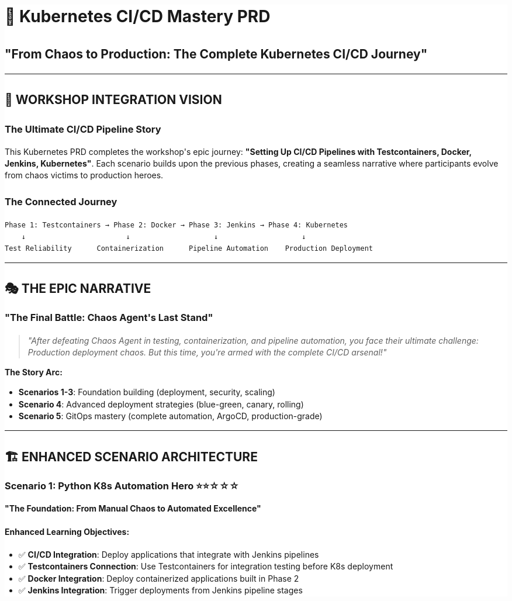 # 🚀 Kubernetes CI/CD Mastery PRD
## **"From Chaos to Production: The Complete Kubernetes CI/CD Journey"**

---

## 🎯 **WORKSHOP INTEGRATION VISION**

### **The Ultimate CI/CD Pipeline Story**
This Kubernetes PRD completes the workshop's epic journey: **"Setting Up CI/CD Pipelines with Testcontainers, Docker, Jenkins, Kubernetes"**. Each scenario builds upon the previous phases, creating a seamless narrative where participants evolve from chaos victims to production heroes.

### **The Connected Journey**
```
Phase 1: Testcontainers → Phase 2: Docker → Phase 3: Jenkins → Phase 4: Kubernetes
    ↓                        ↓                    ↓                    ↓
Test Reliability      Containerization      Pipeline Automation    Production Deployment
```

---

## 🎭 **THE EPIC NARRATIVE**

### **"The Final Battle: Chaos Agent's Last Stand"**

> *"After defeating Chaos Agent in testing, containerization, and pipeline automation, you face their ultimate challenge: Production deployment chaos. But this time, you're armed with the complete CI/CD arsenal!"*

**The Story Arc:**
- **Scenarios 1-3**: Foundation building (deployment, security, scaling)
- **Scenario 4**: Advanced deployment strategies (blue-green, canary, rolling)
- **Scenario 5**: GitOps mastery (complete automation, ArgoCD, production-grade)

---

## 🏗️ **ENHANCED SCENARIO ARCHITECTURE**

### **Scenario 1: Python K8s Automation Hero** ⭐⭐☆☆☆
**"The Foundation: From Manual Chaos to Automated Excellence"**

#### **Enhanced Learning Objectives:**
- ✅ **CI/CD Integration**: Deploy applications that integrate with Jenkins pipelines
- ✅ **Testcontainers Connection**: Use Testcontainers for integration testing before K8s deployment
- ✅ **Docker Integration**: Deploy containerized applications built in Phase 2
- ✅ **Jenkins Integration**: Trigger deployments from Jenkins pipeline stages
